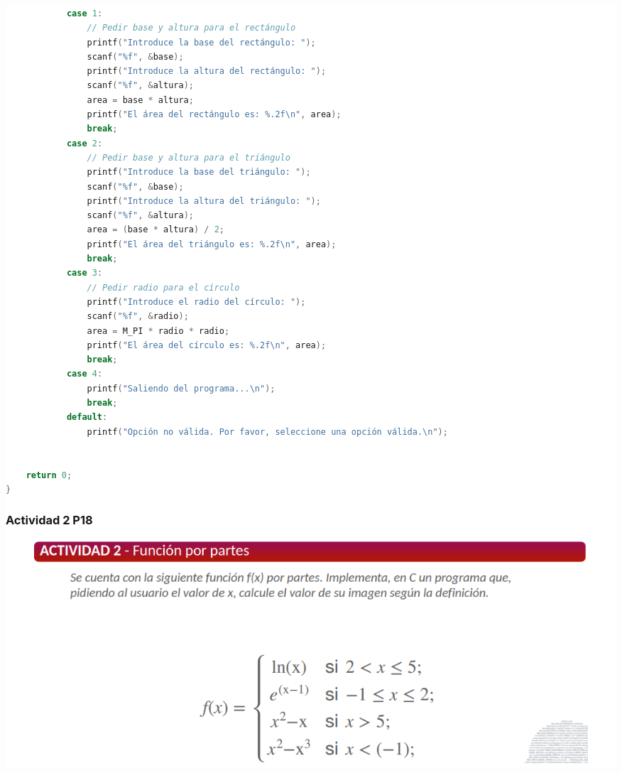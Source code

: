 ```c
            case 1:
                // Pedir base y altura para el rectángulo
                printf("Introduce la base del rectángulo: ");
                scanf("%f", &base);
                printf("Introduce la altura del rectángulo: ");
                scanf("%f", &altura);
                area = base * altura;
                printf("El área del rectángulo es: %.2f\n", area);
                break;
            case 2:
                // Pedir base y altura para el triángulo
                printf("Introduce la base del triángulo: ");
                scanf("%f", &base);
                printf("Introduce la altura del triángulo: ");
                scanf("%f", &altura);
                area = (base * altura) / 2;
                printf("El área del triángulo es: %.2f\n", area);
                break;
            case 3:
                // Pedir radio para el círculo
                printf("Introduce el radio del círculo: ");
                scanf("%f", &radio);
                area = M_PI * radio * radio;
                printf("El área del círculo es: %.2f\n", area);
                break;
            case 4:
                printf("Saliendo del programa...\n");
                break;
            default:
                printf("Opción no válida. Por favor, seleccione una opción válida.\n");
  

    return 0;
}

```

### Actividad 2 P18

<figure><img src="../../.gitbook/assets/image (13).png" alt=""><figcaption></figcaption></figure>
